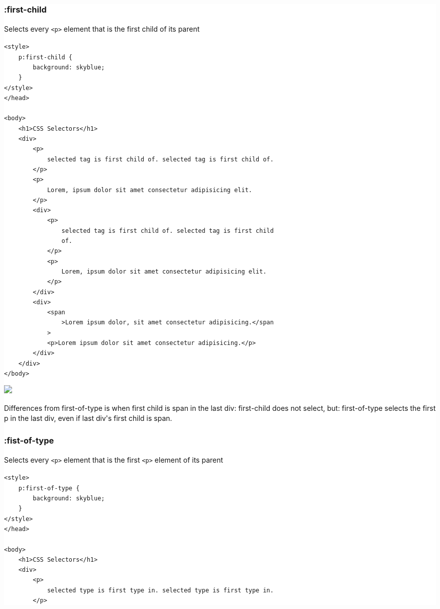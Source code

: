 ### :first-child

Selects every `<p>` element that is the first child of its parent

```markup
<style>
    p:first-child {
        background: skyblue;
    }
</style>
</head>

<body>
    <h1>CSS Selectors</h1>
    <div>
        <p>
            selected tag is first child of. selected tag is first child of.
        </p>
        <p>
            Lorem, ipsum dolor sit amet consectetur adipisicing elit.
        </p>
        <div>
            <p>
                selected tag is first child of. selected tag is first child
                of.
            </p>
            <p>
                Lorem, ipsum dolor sit amet consectetur adipisicing elit.
            </p>
        </div>
        <div>
            <span
                >Lorem ipsum dolor, sit amet consectetur adipisicing.</span
            >
            <p>Lorem ipsum dolor sit amet consectetur adipisicing.</p>
        </div>
    </div>
</body>
```

![](https://i.postimg.cc/cCyBYMkN/CSS-Selectors-first-child.png)

Differences from first-of-type is when first child is span in the last div: first-child does not select, but: first-of-type selects the first p in the last div, even if last div's first child is span.



### :fist-of-type

Selects every `<p>` element that is the first `<p>` element of its parent

```markup
<style>
    p:first-of-type {
        background: skyblue;
    }
</style>
</head>

<body>
    <h1>CSS Selectors</h1>
    <div>
        <p>
            selected type is first type in. selected type is first type in.
        </p>
```